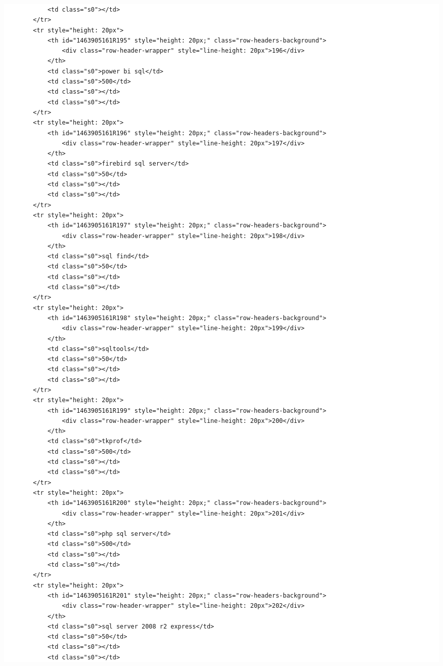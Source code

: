                 <td class="s0"></td>
            </tr>
            <tr style="height: 20px">
                <th id="1463905161R195" style="height: 20px;" class="row-headers-background">
                    <div class="row-header-wrapper" style="line-height: 20px">196</div>
                </th>
                <td class="s0">power bi sql</td>
                <td class="s0">500</td>
                <td class="s0"></td>
                <td class="s0"></td>
            </tr>
            <tr style="height: 20px">
                <th id="1463905161R196" style="height: 20px;" class="row-headers-background">
                    <div class="row-header-wrapper" style="line-height: 20px">197</div>
                </th>
                <td class="s0">firebird sql server</td>
                <td class="s0">50</td>
                <td class="s0"></td>
                <td class="s0"></td>
            </tr>
            <tr style="height: 20px">
                <th id="1463905161R197" style="height: 20px;" class="row-headers-background">
                    <div class="row-header-wrapper" style="line-height: 20px">198</div>
                </th>
                <td class="s0">sql find</td>
                <td class="s0">50</td>
                <td class="s0"></td>
                <td class="s0"></td>
            </tr>
            <tr style="height: 20px">
                <th id="1463905161R198" style="height: 20px;" class="row-headers-background">
                    <div class="row-header-wrapper" style="line-height: 20px">199</div>
                </th>
                <td class="s0">sqltools</td>
                <td class="s0">50</td>
                <td class="s0"></td>
                <td class="s0"></td>
            </tr>
            <tr style="height: 20px">
                <th id="1463905161R199" style="height: 20px;" class="row-headers-background">
                    <div class="row-header-wrapper" style="line-height: 20px">200</div>
                </th>
                <td class="s0">tkprof</td>
                <td class="s0">500</td>
                <td class="s0"></td>
                <td class="s0"></td>
            </tr>
            <tr style="height: 20px">
                <th id="1463905161R200" style="height: 20px;" class="row-headers-background">
                    <div class="row-header-wrapper" style="line-height: 20px">201</div>
                </th>
                <td class="s0">php sql server</td>
                <td class="s0">500</td>
                <td class="s0"></td>
                <td class="s0"></td>
            </tr>
            <tr style="height: 20px">
                <th id="1463905161R201" style="height: 20px;" class="row-headers-background">
                    <div class="row-header-wrapper" style="line-height: 20px">202</div>
                </th>
                <td class="s0">sql server 2008 r2 express</td>
                <td class="s0">50</td>
                <td class="s0"></td>
                <td class="s0"></td>